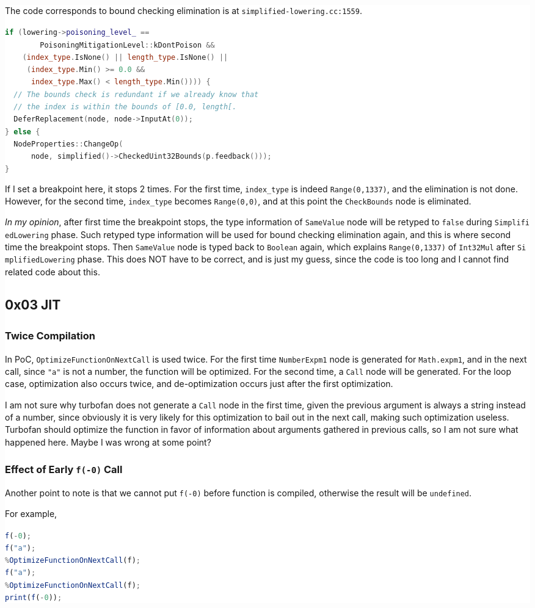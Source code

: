 The code corresponds to bound checking elimination is at `simplified-lowering.cc:1559`.

```c++
if (lowering->poisoning_level_ ==
        PoisoningMitigationLevel::kDontPoison &&
    (index_type.IsNone() || length_type.IsNone() ||
     (index_type.Min() >= 0.0 &&
      index_type.Max() < length_type.Min()))) {
  // The bounds check is redundant if we already know that
  // the index is within the bounds of [0.0, length[.
  DeferReplacement(node, node->InputAt(0));
} else {
  NodeProperties::ChangeOp(
      node, simplified()->CheckedUint32Bounds(p.feedback()));
}
```

If I set a breakpoint here, it stops 2 times. For the first time, `index_type` is indeed `Range(0,1337)`, and the elimination is not done. However, for the second time, `index_type` becomes `Range(0,0)`, and at this point the `CheckBounds` node is eliminated.

_In my opinion_, after first time the breakpoint stops, the type information of `SameValue` node will be retyped to `false` during `SimplifiedLowering` phase. Such retyped type information will be used for bound checking elimination again, and this is where second time the breakpoint stops. Then `SameValue` node is typed back to `Boolean` again, which explains `Range(0,1337)` of `Int32Mul` after `SimplifiedLowering` phase. This does NOT have to be correct, and is just my guess, since the code is too long and I cannot find related code about this.

## 0x03 JIT

### Twice Compilation

In PoC, `OptimizeFunctionOnNextCall` is used twice. For the first time `NumberExpm1` node is generated for `Math.expm1`, and in the next call, since `"a"` is not a number, the function will be optimized. For the second time, a `Call` node will be generated. For the loop case, optimization also occurs twice, and de-optimization occurs just after the first optimization.

I am not sure why turbofan does not generate a `Call` node in the first time, given the previous argument is always a string instead of a number, since obviously it is very likely for this optimization to bail out in the next call, making such optimization useless. Turbofan should optimize the function in favor of information about arguments gathered in previous calls, so I am not sure what happened here. Maybe I was wrong at some point?

### Effect of Early `f(-0)` Call

Another point to note is that we cannot put `f(-0)` before function is compiled, otherwise the result will be `undefined`.

For example,

```javascript
f(-0);
f("a");
%OptimizeFunctionOnNextCall(f);
f("a");
%OptimizeFunctionOnNextCall(f);
print(f(-0));
```
